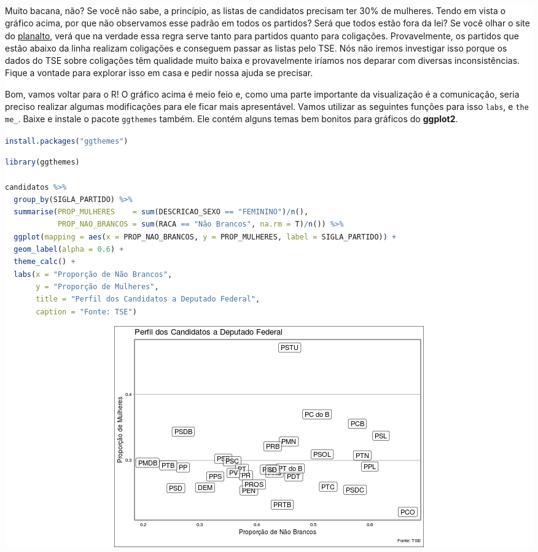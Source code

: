 Muito bacana, não? Se você não sabe, a princípio, as listas de candidatos precisam ter 30% de mulheres. Tendo em vista o gráfico acima, por que não observamos esse padrão em todos os partidos? Será que todos estão fora da lei? Se você olhar o site do [planalto](http://www.planalto.gov.br/ccivil_03/leis/l9504.htm), verá que na verdade essa regra serve tanto para partidos quanto para coligações. Provavelmente, os partidos que estão abaixo da linha realizam coligações e conseguem passar as listas pelo TSE. Nós não iremos investigar isso porque os dados do TSE sobre coligações têm qualidade muito baixa e provavelmente iríamos nos deparar com diversas inconsistências. Fique a vontade para explorar isso em casa e pedir nossa ajuda se precisar. 

Bom, vamos voltar para o R! O gráfico acima é meio feio e, como uma parte importante da visualização é a comunicação, seria preciso realizar algumas modificações para ele ficar mais apresentável. Vamos utilizar as seguintes funções para isso `labs`, e `theme_`. Baixe e instale o pacote `ggthemes` também. Ele contém alguns temas bem bonitos para gráficos do __ggplot2__.


```r
install.packages("ggthemes")
```


```r
library(ggthemes)

candidatos %>% 
  group_by(SIGLA_PARTIDO) %>% 
  summarise(PROP_MULHERES    = sum(DESCRICAO_SEXO == "FEMININO")/n(),
            PROP_NAO_BRANCOS = sum(RACA == "Não Brancos", na.rm = T)/n()) %>% 
  ggplot(mapping = aes(x = PROP_NAO_BRANCOS, y = PROP_MULHERES, label = SIGLA_PARTIDO)) +
  geom_label(alpha = 0.6) +
  theme_calc() +
  labs(x = "Proporção de Não Brancos",
       y = "Proporção de Mulheres",
       title = "Perfil dos Candidatos a Deputado Federal",
       caption = "Fonte: TSE")
```

<img src="figures//unnamed-chunk-29-1.png" title="plot of chunk unnamed-chunk-29" alt="plot of chunk unnamed-chunk-29" style="display: block; margin: auto;" />
